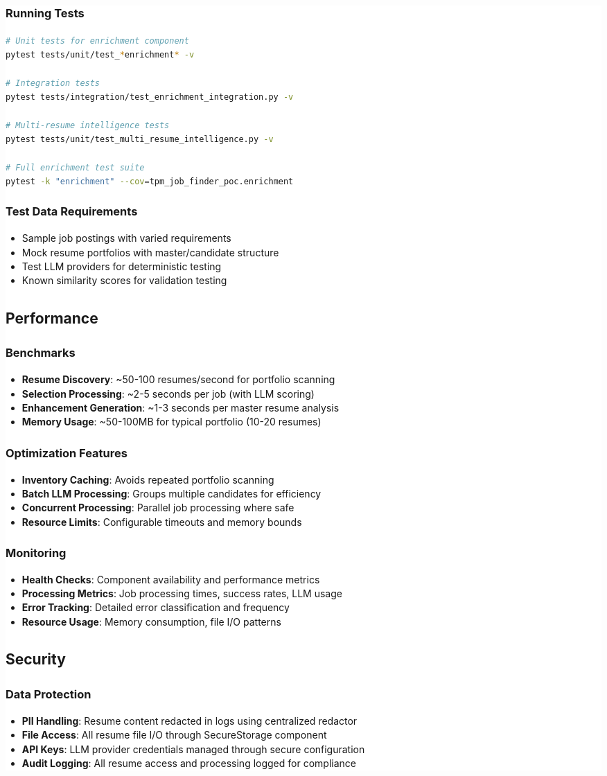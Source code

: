 ### Running Tests
```bash
# Unit tests for enrichment component
pytest tests/unit/test_*enrichment* -v

# Integration tests
pytest tests/integration/test_enrichment_integration.py -v

# Multi-resume intelligence tests
pytest tests/unit/test_multi_resume_intelligence.py -v

# Full enrichment test suite
pytest -k "enrichment" --cov=tpm_job_finder_poc.enrichment
```

### Test Data Requirements
- Sample job postings with varied requirements
- Mock resume portfolios with master/candidate structure
- Test LLM providers for deterministic testing
- Known similarity scores for validation testing

## Performance

### Benchmarks
- **Resume Discovery**: ~50-100 resumes/second for portfolio scanning
- **Selection Processing**: ~2-5 seconds per job (with LLM scoring)
- **Enhancement Generation**: ~1-3 seconds per master resume analysis
- **Memory Usage**: ~50-100MB for typical portfolio (10-20 resumes)

### Optimization Features
- **Inventory Caching**: Avoids repeated portfolio scanning
- **Batch LLM Processing**: Groups multiple candidates for efficiency  
- **Concurrent Processing**: Parallel job processing where safe
- **Resource Limits**: Configurable timeouts and memory bounds

### Monitoring
- **Health Checks**: Component availability and performance metrics
- **Processing Metrics**: Job processing times, success rates, LLM usage
- **Error Tracking**: Detailed error classification and frequency
- **Resource Usage**: Memory consumption, file I/O patterns

## Security

### Data Protection
- **PII Handling**: Resume content redacted in logs using centralized redactor
- **File Access**: All resume file I/O through SecureStorage component
- **API Keys**: LLM provider credentials managed through secure configuration
- **Audit Logging**: All resume access and processing logged for compliance
